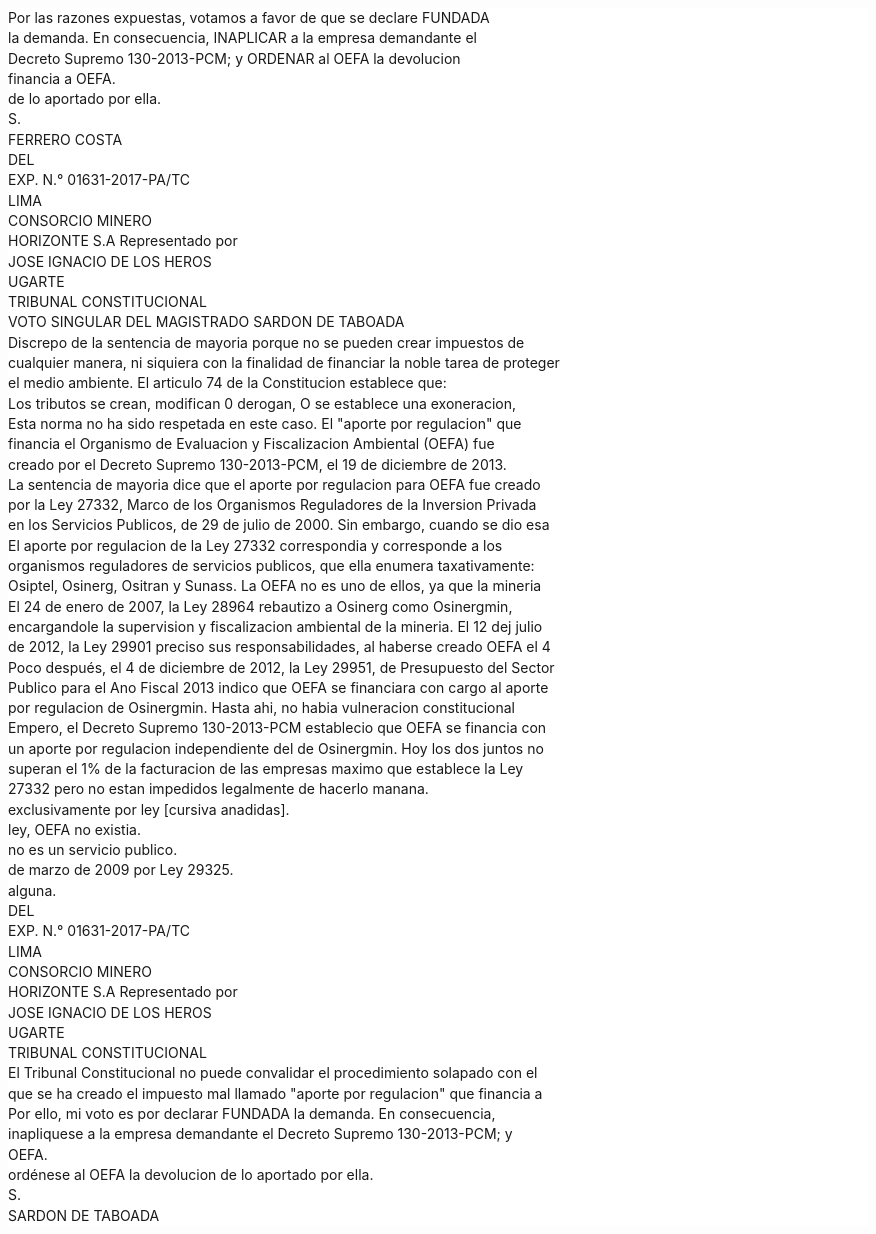Por las razones expuestas, votamos a favor de que se declare FUNDADA  
la demanda. En consecuencia, INAPLICAR a la empresa demandante el  
Decreto Supremo 130-2013-PCM; y ORDENAR al OEFA la devolucion  
financia a OEFA.  
de lo aportado por ella.  
S.  
FERRERO COSTA  
DEL  
EXP. N.° 01631-2017-PA/TC  
LIMA  
CONSORCIO MINERO  
HORIZONTE S.A Representado por  
JOSE IGNACIO DE LOS HEROS  
UGARTE  
TRIBUNAL CONSTITUCIONAL  
VOTO SINGULAR DEL MAGISTRADO SARDON DE TABOADA  
Discrepo de la sentencia de mayoria porque no se pueden crear impuestos de  
cualquier manera, ni siquiera con la finalidad de financiar la noble tarea de proteger  
el medio ambiente. El articulo 74 de la Constitucion establece que:  
Los tributos se crean, modifican 0 derogan, O se establece una exoneracion,  
Esta norma no ha sido respetada en este caso. El "aporte por regulacion" que  
financia el Organismo de Evaluacion y Fiscalizacion Ambiental (OEFA) fue  
creado por el Decreto Supremo 130-2013-PCM, el 19 de diciembre de 2013.  
La sentencia de mayoria dice que el aporte por regulacion para OEFA fue creado  
por la Ley 27332, Marco de los Organismos Reguladores de la Inversion Privada  
en los Servicios Publicos, de 29 de julio de 2000. Sin embargo, cuando se dio esa  
El aporte por regulacion de la Ley 27332 correspondia y corresponde a los  
organismos reguladores de servicios publicos, que ella enumera taxativamente:  
Osiptel, Osinerg, Ositran y Sunass. La OEFA no es uno de ellos, ya que la mineria  
El 24 de enero de 2007, la Ley 28964 rebautizo a Osinerg como Osinergmin,  
encargandole la supervision y fiscalizacion ambiental de la mineria. El 12 dej julio  
de 2012, la Ley 29901 preciso sus responsabilidades, al haberse creado OEFA el 4  
Poco después, el 4 de diciembre de 2012, la Ley 29951, de Presupuesto del Sector  
Publico para el Ano Fiscal 2013 indico que OEFA se financiara con cargo al aporte  
por regulacion de Osinergmin. Hasta ahi, no habia vulneracion constitucional  
Empero, el Decreto Supremo 130-2013-PCM establecio que OEFA se financia con  
un aporte por regulacion independiente del de Osinergmin. Hoy los dos juntos no  
superan el 1% de la facturacion de las empresas maximo que establece la Ley  
27332 pero no estan impedidos legalmente de hacerlo manana.  
exclusivamente por ley [cursiva anadidas].  
ley, OEFA no existia.  
no es un servicio publico.  
de marzo de 2009 por Ley 29325.  
alguna.  
DEL  
EXP. N.° 01631-2017-PA/TC  
LIMA  
CONSORCIO MINERO  
HORIZONTE S.A Representado por  
JOSE IGNACIO DE LOS HEROS  
UGARTE  
TRIBUNAL CONSTITUCIONAL  
El Tribunal Constitucional no puede convalidar el procedimiento solapado con el  
que se ha creado el impuesto mal llamado "aporte por regulacion" que financia a  
Por ello, mi voto es por declarar FUNDADA la demanda. En consecuencia,  
inapliquese a la empresa demandante el Decreto Supremo 130-2013-PCM; y  
OEFA.  
ordénese al OEFA la devolucion de lo aportado por ella.  
S.  
SARDON DE TABOADA
